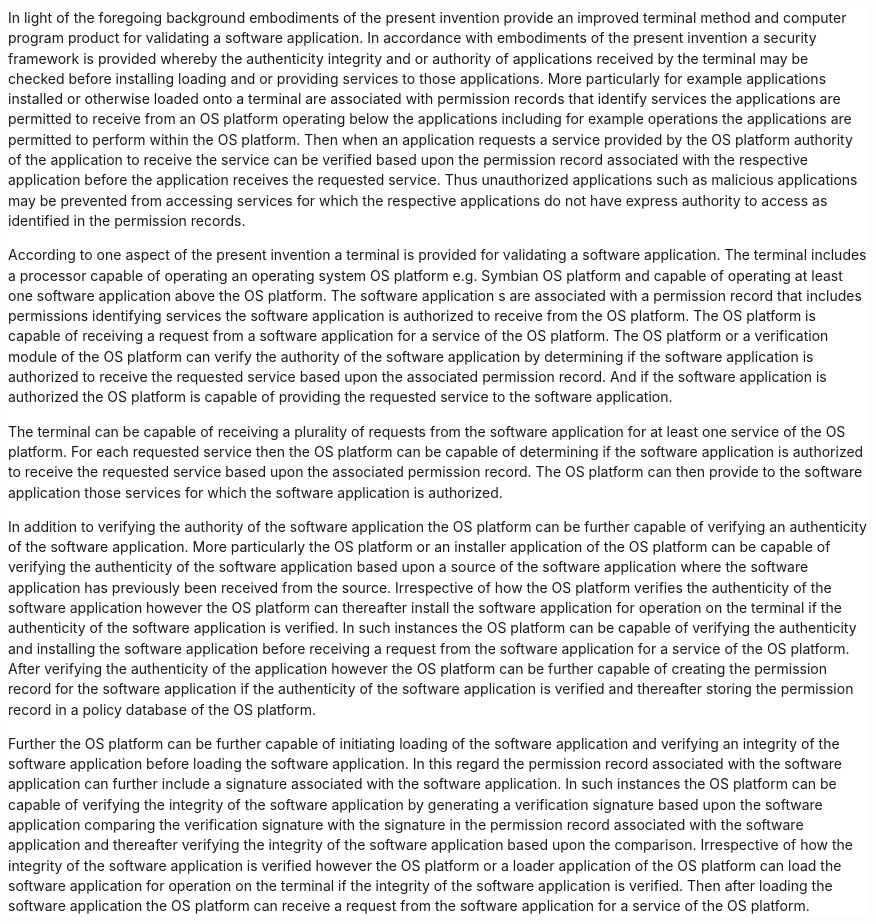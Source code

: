 In light of the foregoing background embodiments of the present invention provide an improved terminal method and computer program product for validating a software application. In accordance with embodiments of the present invention a security framework is provided whereby the authenticity integrity and or authority of applications received by the terminal may be checked before installing loading and or providing services to those applications. More particularly for example applications installed or otherwise loaded onto a terminal are associated with permission records that identify services the applications are permitted to receive from an OS platform operating below the applications including for example operations the applications are permitted to perform within the OS platform. Then when an application requests a service provided by the OS platform authority of the application to receive the service can be verified based upon the permission record associated with the respective application before the application receives the requested service. Thus unauthorized applications such as malicious applications may be prevented from accessing services for which the respective applications do not have express authority to access as identified in the permission records.

According to one aspect of the present invention a terminal is provided for validating a software application. The terminal includes a processor capable of operating an operating system OS platform e.g. Symbian OS platform and capable of operating at least one software application above the OS platform. The software application s are associated with a permission record that includes permissions identifying services the software application is authorized to receive from the OS platform. The OS platform is capable of receiving a request from a software application for a service of the OS platform. The OS platform or a verification module of the OS platform can verify the authority of the software application by determining if the software application is authorized to receive the requested service based upon the associated permission record. And if the software application is authorized the OS platform is capable of providing the requested service to the software application.

The terminal can be capable of receiving a plurality of requests from the software application for at least one service of the OS platform. For each requested service then the OS platform can be capable of determining if the software application is authorized to receive the requested service based upon the associated permission record. The OS platform can then provide to the software application those services for which the software application is authorized.

In addition to verifying the authority of the software application the OS platform can be further capable of verifying an authenticity of the software application. More particularly the OS platform or an installer application of the OS platform can be capable of verifying the authenticity of the software application based upon a source of the software application where the software application has previously been received from the source. Irrespective of how the OS platform verifies the authenticity of the software application however the OS platform can thereafter install the software application for operation on the terminal if the authenticity of the software application is verified. In such instances the OS platform can be capable of verifying the authenticity and installing the software application before receiving a request from the software application for a service of the OS platform. After verifying the authenticity of the application however the OS platform can be further capable of creating the permission record for the software application if the authenticity of the software application is verified and thereafter storing the permission record in a policy database of the OS platform.

Further the OS platform can be further capable of initiating loading of the software application and verifying an integrity of the software application before loading the software application. In this regard the permission record associated with the software application can further include a signature associated with the software application. In such instances the OS platform can be capable of verifying the integrity of the software application by generating a verification signature based upon the software application comparing the verification signature with the signature in the permission record associated with the software application and thereafter verifying the integrity of the software application based upon the comparison. Irrespective of how the integrity of the software application is verified however the OS platform or a loader application of the OS platform can load the software application for operation on the terminal if the integrity of the software application is verified. Then after loading the software application the OS platform can receive a request from the software application for a service of the OS platform.
